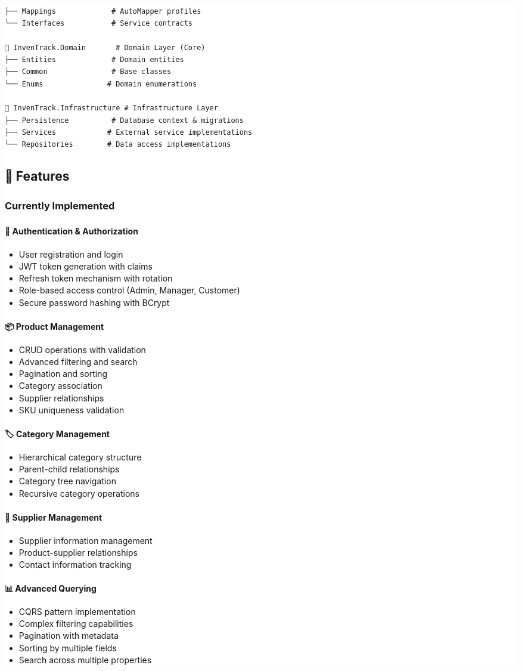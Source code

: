 ```
├── Mappings             # AutoMapper profiles
└── Interfaces           # Service contracts

📁 InvenTrack.Domain       # Domain Layer (Core)
├── Entities             # Domain entities
├── Common               # Base classes
└── Enums               # Domain enumerations

📁 InvenTrack.Infrastructure # Infrastructure Layer
├── Persistence          # Database context & migrations
├── Services            # External service implementations
└── Repositories        # Data access implementations
```

## 🌟 Features

### Currently Implemented

#### 🔐 Authentication & Authorization
- User registration and login
- JWT token generation with claims
- Refresh token mechanism with rotation
- Role-based access control (Admin, Manager, Customer)
- Secure password hashing with BCrypt

#### 📦 Product Management
- CRUD operations with validation
- Advanced filtering and search
- Pagination and sorting
- Category association
- Supplier relationships
- SKU uniqueness validation

#### 🏷️ Category Management  
- Hierarchical category structure
- Parent-child relationships
- Category tree navigation
- Recursive category operations

#### 🏢 Supplier Management
- Supplier information management
- Product-supplier relationships
- Contact information tracking

#### 📊 Advanced Querying
- CQRS pattern implementation
- Complex filtering capabilities
- Pagination with metadata
- Sorting by multiple fields
- Search across multiple properties
